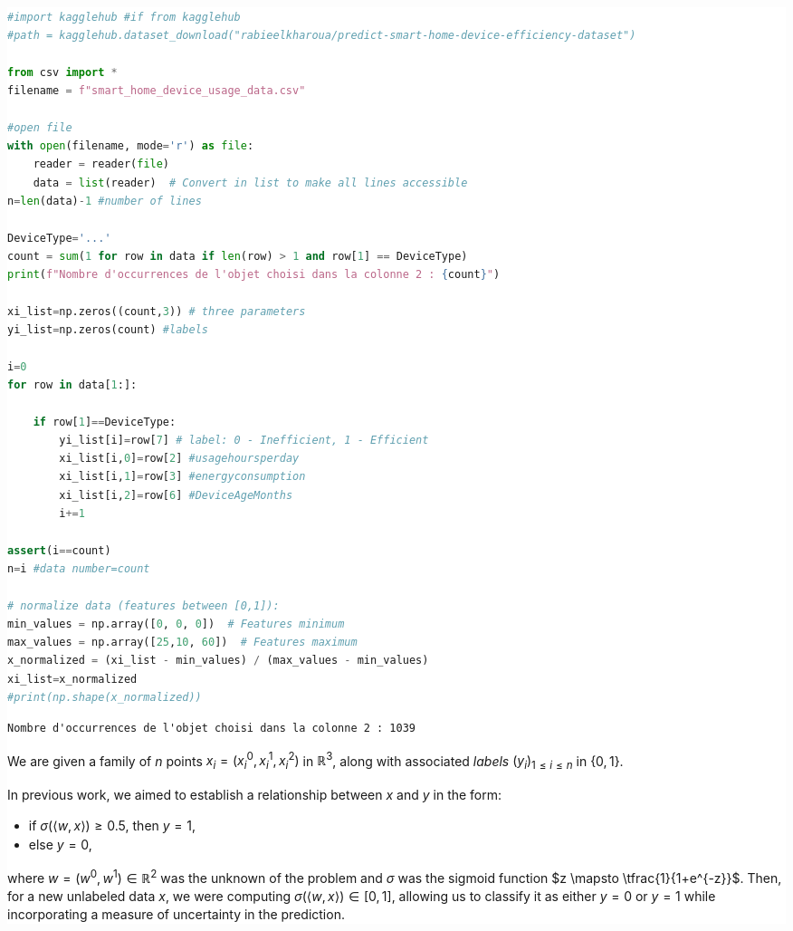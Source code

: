 
```python
#import kagglehub #if from kagglehub
#path = kagglehub.dataset_download("rabieelkharoua/predict-smart-home-device-efficiency-dataset")

from csv import *
filename = f"smart_home_device_usage_data.csv"

#open file
with open(filename, mode='r') as file:
    reader = reader(file)
    data = list(reader)  # Convert in list to make all lines accessible 
n=len(data)-1 #number of lines

DeviceType='...'
count = sum(1 for row in data if len(row) > 1 and row[1] == DeviceType)
print(f"Nombre d'occurrences de l'objet choisi dans la colonne 2 : {count}")

xi_list=np.zeros((count,3)) # three parameters 
yi_list=np.zeros(count) #labels

i=0
for row in data[1:]:
    
    if row[1]==DeviceType:
        yi_list[i]=row[7] # label: 0 - Inefficient, 1 - Efficient
        xi_list[i,0]=row[2] #usagehoursperday
        xi_list[i,1]=row[3] #energyconsumption
        xi_list[i,2]=row[6] #DeviceAgeMonths
        i+=1

assert(i==count)
n=i #data number=count

# normalize data (features between [0,1]):
min_values = np.array([0, 0, 0])  # Features minimum
max_values = np.array([25,10, 60])  # Features maximum
x_normalized = (xi_list - min_values) / (max_values - min_values)
xi_list=x_normalized
#print(np.shape(x_normalized))
```

    Nombre d'occurrences de l'objet choisi dans la colonne 2 : 1039


We are given a family of $n$ points $x_i=(x^0_i,x^1_i,x^2_i)$ in $\mathbb{R}^3$, along with associated $\textit{labels}$ $(y_i)_{1 \leq i \leq n}$ in $\{0,1\}$.

In previous work, we aimed to establish a relationship between $x$ and $y$ in the form: 
- if $\sigma(\langle w, x\rangle) \geq 0.5$, then $y=1$,
- else $y=0$,
  
where $w = (w^0, w^1)\in \mathbb{R}^2$ was the unknown of the problem and $\sigma$ was the sigmoid function $z \mapsto \tfrac{1}{1+e^{-z}}$.
Then, for a new unlabeled data $x$, we were computing $\sigma(\langle w,x\rangle) \in [0,1]$, allowing us to classify it as either $y=0$ or $y=1$ while incorporating a measure of uncertainty in the prediction.
